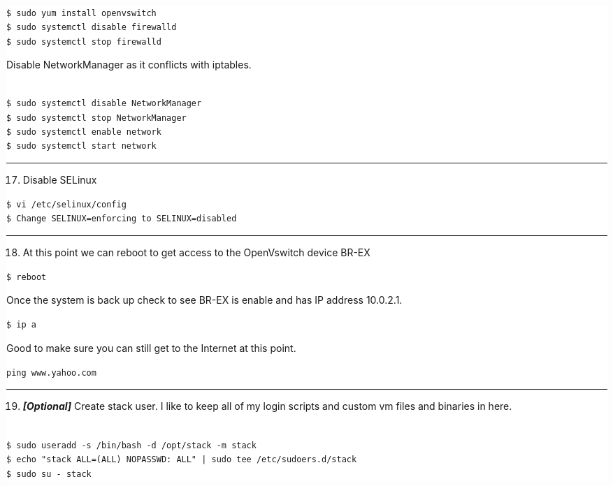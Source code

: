 ```
$ sudo yum install openvswitch
$ sudo systemctl disable firewalld
$ sudo systemctl stop firewalld

```

Disable NetworkManager as it conflicts with iptables.

```

$ sudo systemctl disable NetworkManager
$ sudo systemctl stop NetworkManager
$ sudo systemctl enable network
$ sudo systemctl start network

```

______
     
17. Disable SELinux     

```
$ vi /etc/selinux/config
$ Change SELINUX=enforcing to SELINUX=disabled

```

______

18. At this point we can reboot to get access to the OpenVswitch device BR-EX 

```
$ reboot

```

Once the system is back up check to see BR-EX is enable and has IP address 10.0.2.1.

```
$ ip a

```

Good to make sure you can still get to the Internet at this point. 

```
ping www.yahoo.com

```

______
     
19. ***[Optional]*** Create stack user. I like to keep all of my login scripts and custom vm files and binaries in here.       

```

$ sudo useradd -s /bin/bash -d /opt/stack -m stack
$ echo "stack ALL=(ALL) NOPASSWD: ALL" | sudo tee /etc/sudoers.d/stack
$ sudo su - stack

```
